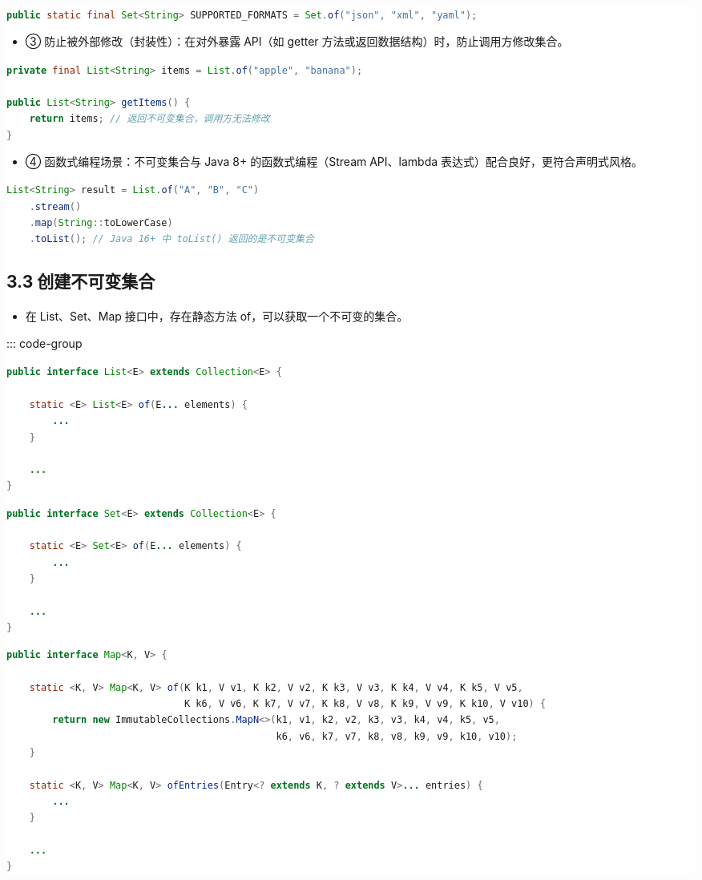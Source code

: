 ```java
public static final Set<String> SUPPORTED_FORMATS = Set.of("json", "xml", "yaml");
```

* ③ 防止被外部修改（封装性）：在对外暴露 API（如 getter 方法或返回数据结构）时，防止调用方修改集合。

```java
private final List<String> items = List.of("apple", "banana");

public List<String> getItems() {
    return items; // 返回不可变集合，调用方无法修改
}
```

* ④ 函数式编程场景：不可变集合与 Java 8+ 的函数式编程（Stream API、lambda 表达式）配合良好，更符合声明式风格。

```java
List<String> result = List.of("A", "B", "C")
    .stream()
    .map(String::toLowerCase)
    .toList(); // Java 16+ 中 toList() 返回的是不可变集合
```

## 3.3 创建不可变集合

* 在 List、Set、Map 接口中，存在静态方法 of，可以获取一个不可变的集合。

::: code-group

```java [List.java]
public interface List<E> extends Collection<E> {
    
    static <E> List<E> of(E... elements) {
        ...
    }
    
    ...
}
```

```java [Set.java]
public interface Set<E> extends Collection<E> {
    
    static <E> Set<E> of(E... elements) {
        ...
    }
    
    ...
}    
```

```java [Map.java]
public interface Map<K, V> {
	
    static <K, V> Map<K, V> of(K k1, V v1, K k2, V v2, K k3, V v3, K k4, V v4, K k5, V v5,
                               K k6, V v6, K k7, V v7, K k8, V v8, K k9, V v9, K k10, V v10) {
        return new ImmutableCollections.MapN<>(k1, v1, k2, v2, k3, v3, k4, v4, k5, v5,
                                               k6, v6, k7, v7, k8, v8, k9, v9, k10, v10);
    }
    
    static <K, V> Map<K, V> ofEntries(Entry<? extends K, ? extends V>... entries) {
    	...
    }    
    
    ...
}
```
